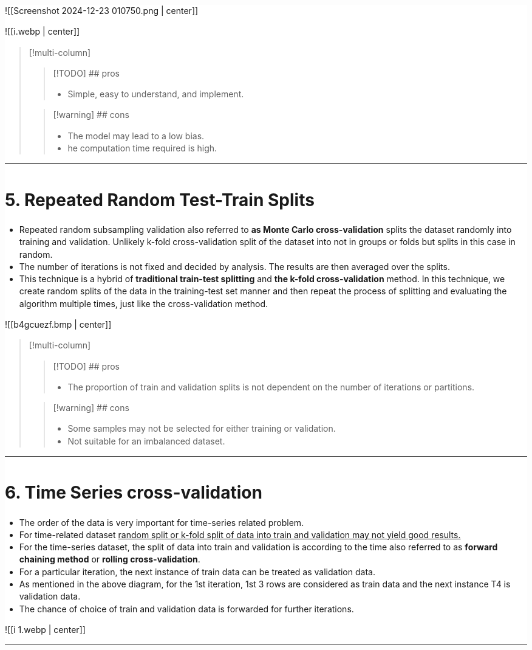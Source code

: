 ![[Screenshot 2024-12-23 010750.png | center]]

![[i.webp | center]]

>[!multi-column]
>> [!TODO] ## pros
>> - Simple, easy to understand, and implement.
>
>> [!warning] ## cons
>> - The model may lead to a low bias.
>> - he computation time required is high.

---
# 5. Repeated Random Test-Train Splits
- Repeated random subsampling validation also referred to **as Monte Carlo cross-validation** splits the dataset randomly into training and validation. Unlikely k-fold cross-validation split of the dataset into not in groups or folds but splits in this case in random.
- The number of iterations is not fixed and decided by analysis. The results are then averaged over the splits.
- This technique is a hybrid of **traditional train-test splitting** and **the k-fold cross-validation** method. In this technique, we create random splits of the data in the training-test set manner and then repeat the process of splitting and evaluating the algorithm multiple times, just like the cross-validation method.

![[b4gcuezf.bmp | center]]

>[!multi-column]
>> [!TODO] ## pros
>> - The proportion of train and validation splits is not dependent on the number of iterations or partitions.
>
>> [!warning] ## cons
>> - Some samples may not be selected for either training or validation.
>> - Not suitable for an imbalanced dataset.

---

# 6. Time Series cross-validation
- The order of the data is very important for time-series related problem. 
- For time-related dataset <u>random split or k-fold split of data into train and validation may not yield good results.</u>
- For the time-series dataset, the split of data into train and validation is according to the time also referred to as **forward chaining method** or **rolling cross-validation**. 
- For a particular iteration, the next instance of train data can be treated as validation data.
- As mentioned in the above diagram, for the 1st iteration, 1st 3 rows are considered as train data and the next instance T4 is validation data. 
- The chance of choice of train and validation data is forwarded for further iterations.

![[i 1.webp | center]]

---